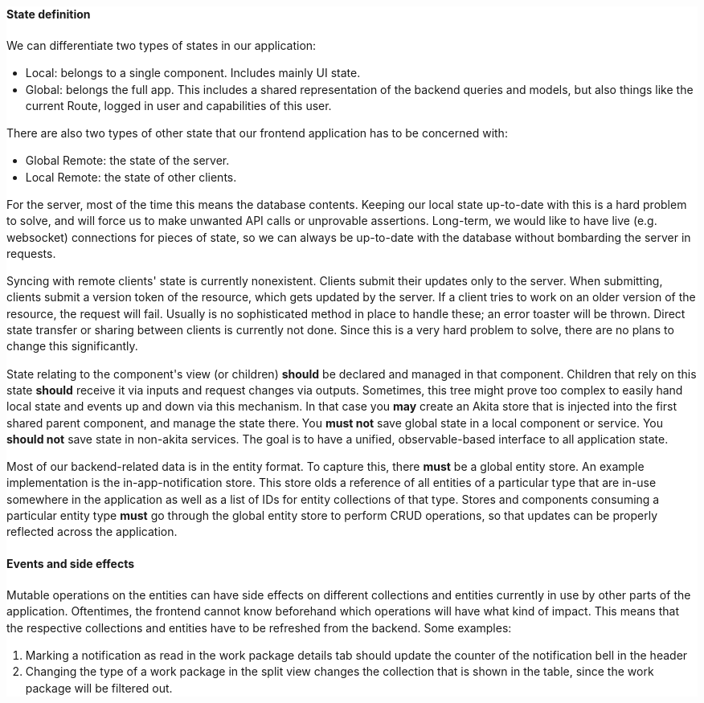 #### State definition

We can differentiate two types of states in our application:

* Local: belongs to a single component. Includes mainly UI state.
* Global: belongs the full app. This includes a shared representation of the backend queries and models, but also things like the current Route, logged in user and capabilities of this user.

There are also two types of other state that our frontend application has to be concerned with:

* Global Remote: the state of the server.
* Local Remote: the state of other clients.

For the server, most of the time this means the database contents. Keeping our local state up-to-date with this is a hard problem to solve, and will force us to make unwanted API calls or unprovable assertions. Long-term, we would like to have live (e.g. websocket) connections for pieces of state, so we can always be up-to-date with the database without bombarding the server in requests.

Syncing with remote clients' state is currently nonexistent. Clients submit their updates only to the server. When submitting, clients submit a version token of the resource, which gets updated by the server. If a client tries to work on an older version of the resource, the request will fail. Usually is no sophisticated method in place to handle these; an error toaster will be thrown. Direct state transfer or sharing between clients is currently not done. Since this is a very hard problem to solve, there are no plans to change this significantly.

State relating to the component's view (or children) **should** be declared and managed in that component. Children that rely on this state **should** receive it via inputs and request changes via outputs. Sometimes, this tree might prove too complex to easily hand local state and events up and down via this mechanism. In that case you **may** create an Akita store that is injected into the first shared parent component, and manage the state there. You **must not** save global state in a local component or service. You **should not** save state in non-akita services. The goal is to have a unified, observable-based interface to all application state.

Most of our backend-related data is in the entity format. To capture this, there **must** be a global entity store. An example implementation is the in-app-notification store. This store olds a reference of all entities of a particular type that are in-use somewhere in the application as well as a list of IDs for entity collections of that type.
Stores and components consuming a particular entity type **must** go through the global entity store to perform CRUD operations, so that updates can be properly reflected across the application.

#### Events and side effects

Mutable operations on the entities can have side effects on different collections and entities currently in use by other parts of
the application. Oftentimes, the frontend cannot know beforehand which operations will have what kind of impact. This
means that the respective collections and entities have to be refreshed from the backend. Some examples:

1. Marking a notification as read in the work package details tab should update the counter of the notification bell
   in the header
2. Changing the type of a work package in the split view changes the collection that is shown in the table, since the
   work package will be filtered out.
